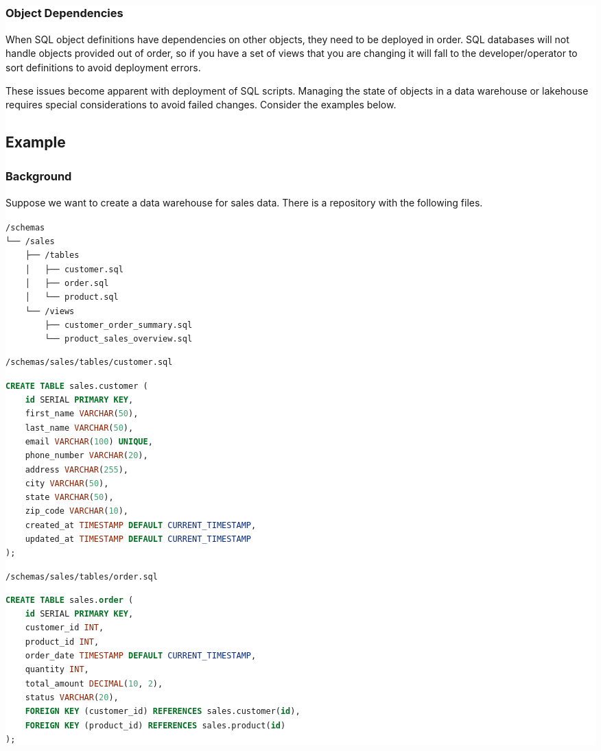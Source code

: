 ### Object Dependencies

When SQL object definitions have dependencies on other objects, they need to be deployed in order. SQL databases will not handle objects provided out of order, so if you have a set of views that you are changing it will fall to the developer/operator to sort definitions to avoid deployment errors. 

These issues become apparent with deployment of SQL scripts. Managing the state of objects in a data warehouse or lakehouse requires special considerations to avoid failed changes. Consider the examples below.

## Example

### Background

Suppose we want to create a data warehouse for sales data. There is a repository with the following files.

```
/schemas
└── /sales
    ├── /tables
    │   ├── customer.sql
    │   ├── order.sql
    │   └── product.sql
    └── /views
        ├── customer_order_summary.sql
        └── product_sales_overview.sql
```

`/schemas/sales/tables/customer.sql`
```sql
CREATE TABLE sales.customer (
    id SERIAL PRIMARY KEY,
    first_name VARCHAR(50),
    last_name VARCHAR(50),
    email VARCHAR(100) UNIQUE,
    phone_number VARCHAR(20),
    address VARCHAR(255),
    city VARCHAR(50),
    state VARCHAR(50),
    zip_code VARCHAR(10),
    created_at TIMESTAMP DEFAULT CURRENT_TIMESTAMP,
    updated_at TIMESTAMP DEFAULT CURRENT_TIMESTAMP
);
```

`/schemas/sales/tables/order.sql`
```sql
CREATE TABLE sales.order (
    id SERIAL PRIMARY KEY,
    customer_id INT,
    product_id INT,
    order_date TIMESTAMP DEFAULT CURRENT_TIMESTAMP,
    quantity INT,
    total_amount DECIMAL(10, 2),
    status VARCHAR(20),
    FOREIGN KEY (customer_id) REFERENCES sales.customer(id),
    FOREIGN KEY (product_id) REFERENCES sales.product(id)
);
```
